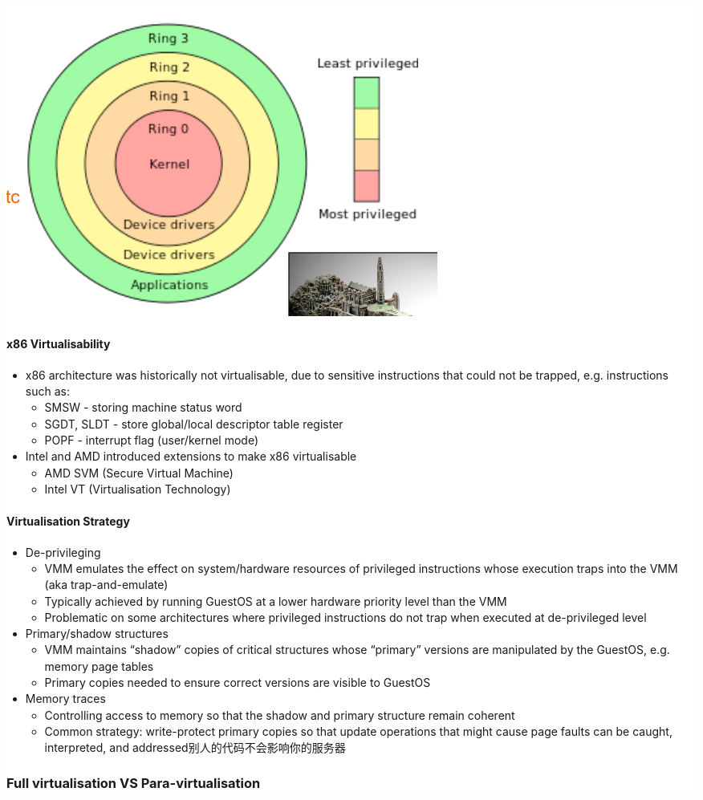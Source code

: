 ![rings](pic/ring.png)

#### x86 Virtualisability

- x86 architecture was historically not virtualisable, due to sensitive instructions that could not be trapped, e.g. instructions such as:
  - SMSW - storing machine status word
  - SGDT, SLDT - store global/local descriptor table register
  - POPF - interrupt flag (user/kernel mode)
- Intel and AMD introduced extensions to make x86 virtualisable
  - AMD SVM (Secure Virtual Machine)
  - Intel VT (Virtualisation Technology)

#### Virtualisation Strategy

- De-privileging
  - VMM emulates the effect on system/hardware resources of privileged instructions whose execution traps into the VMM (aka trap-and-emulate)
  - Typically achieved by running GuestOS at a lower hardware priority level than the VMM
  - Problematic on some architectures where privileged instructions do not trap when executed at de-privileged level
- Primary/shadow structures
  - VMM maintains “shadow” copies of critical structures whose “primary” versions are manipulated by the GuestOS, e.g. memory page tables
  - Primary copies needed to ensure correct versions are visible to GuestOS
- Memory traces
  - Controlling access to memory so that the shadow and primary structure remain coherent
  - Common strategy: write-protect primary copies so that update operations that might cause page faults can be caught, interpreted, and addressed别人的代码不会影响你的服务器

### Full virtualisation VS Para-virtualisation
